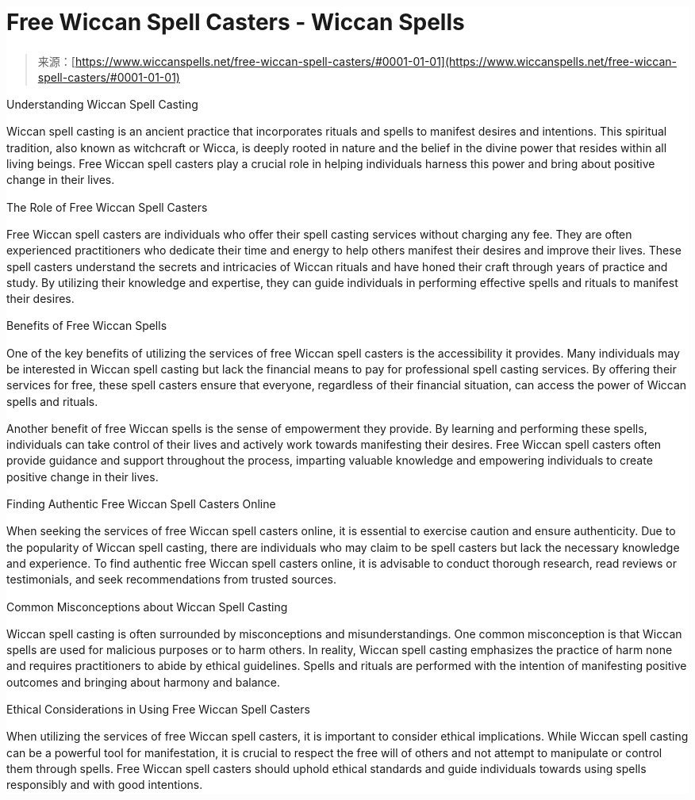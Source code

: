 

# Free Wiccan Spell Casters - Wiccan Spells

> 来源：[https://www.wiccanspells.net/free-wiccan-spell-casters/#0001-01-01](https://www.wiccanspells.net/free-wiccan-spell-casters/#0001-01-01)

Understanding Wiccan Spell Casting

Wiccan spell casting is an ancient practice that incorporates rituals and spells to manifest desires and intentions. This spiritual tradition, also known as witchcraft or Wicca, is deeply rooted in nature and the belief in the divine power that resides within all living beings. Free Wiccan spell casters play a crucial role in helping individuals harness this power and bring about positive change in their lives.

The Role of Free Wiccan Spell Casters

Free Wiccan spell casters are individuals who offer their spell casting services without charging any fee. They are often experienced practitioners who dedicate their time and energy to help others manifest their desires and improve their lives. These spell casters understand the secrets and intricacies of Wiccan rituals and have honed their craft through years of practice and study. By utilizing their knowledge and expertise, they can guide individuals in performing effective spells and rituals to manifest their desires.

Benefits of Free Wiccan Spells

One of the key benefits of utilizing the services of free Wiccan spell casters is the accessibility it provides. Many individuals may be interested in Wiccan spell casting but lack the financial means to pay for professional spell casting services. By offering their services for free, these spell casters ensure that everyone, regardless of their financial situation, can access the power of Wiccan spells and rituals.

Another benefit of free Wiccan spells is the sense of empowerment they provide. By learning and performing these spells, individuals can take control of their lives and actively work towards manifesting their desires. Free Wiccan spell casters often provide guidance and support throughout the process, imparting valuable knowledge and empowering individuals to create positive change in their lives.

Finding Authentic Free Wiccan Spell Casters Online

When seeking the services of free Wiccan spell casters online, it is essential to exercise caution and ensure authenticity. Due to the popularity of Wiccan spell casting, there are individuals who may claim to be spell casters but lack the necessary knowledge and experience. To find authentic free Wiccan spell casters online, it is advisable to conduct thorough research, read reviews or testimonials, and seek recommendations from trusted sources.

Common Misconceptions about Wiccan Spell Casting

Wiccan spell casting is often surrounded by misconceptions and misunderstandings. One common misconception is that Wiccan spells are used for malicious purposes or to harm others. In reality, Wiccan spell casting emphasizes the practice of harm none and requires practitioners to abide by ethical guidelines. Spells and rituals are performed with the intention of manifesting positive outcomes and bringing about harmony and balance.

Ethical Considerations in Using Free Wiccan Spell Casters

When utilizing the services of free Wiccan spell casters, it is important to consider ethical implications. While Wiccan spell casting can be a powerful tool for manifestation, it is crucial to respect the free will of others and not attempt to manipulate or control them through spells. Free Wiccan spell casters should uphold ethical standards and guide individuals towards using spells responsibly and with good intentions.
